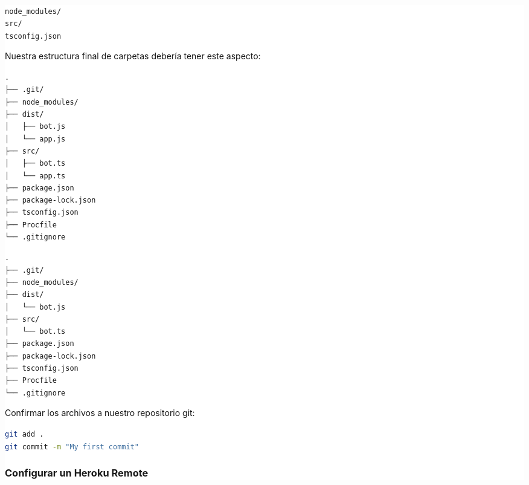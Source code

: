 ```
node_modules/
src/
tsconfig.json
```

Nuestra estructura final de carpetas debería tener este aspecto:

<CodeGroup>
<CodeGroupItem title="Webhook" active>

```asciiart:no-line-numbers
.
├── .git/
├── node_modules/
├── dist/
│   ├── bot.js
│   └── app.js
├── src/
│   ├── bot.ts
│   └── app.ts
├── package.json
├── package-lock.json
├── tsconfig.json
├── Procfile
└── .gitignore
```

</CodeGroupItem>
  <CodeGroupItem title="Long Polling">

```asciiart:no-line-numbers
.
├── .git/
├── node_modules/
├── dist/
│   └── bot.js
├── src/
│   └── bot.ts
├── package.json
├── package-lock.json
├── tsconfig.json
├── Procfile
└── .gitignore
```

</CodeGroupItem>
</CodeGroup>

Confirmar los archivos a nuestro repositorio git:

```bash
git add .
git commit -m "My first commit"
```

### Configurar un Heroku Remote
